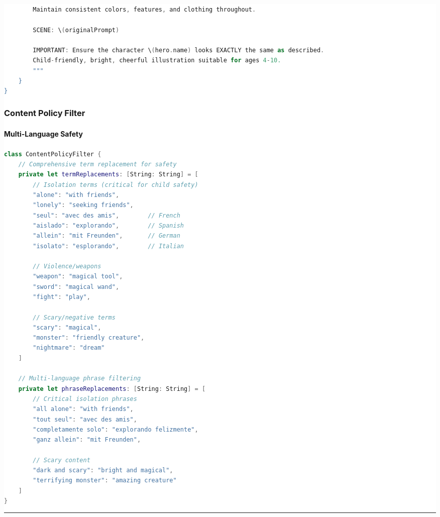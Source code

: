 ```swift
        Maintain consistent colors, features, and clothing throughout.

        SCENE: \(originalPrompt)

        IMPORTANT: Ensure the character \(hero.name) looks EXACTLY the same as described.
        Child-friendly, bright, cheerful illustration suitable for ages 4-10.
        """
    }
}
```

### Content Policy Filter

#### Multi-Language Safety
```swift
class ContentPolicyFilter {
    // Comprehensive term replacement for safety
    private let termReplacements: [String: String] = [
        // Isolation terms (critical for child safety)
        "alone": "with friends",
        "lonely": "seeking friends",
        "seul": "avec des amis",        // French
        "aislado": "explorando",        // Spanish
        "allein": "mit Freunden",       // German
        "isolato": "esplorando",        // Italian

        // Violence/weapons
        "weapon": "magical tool",
        "sword": "magical wand",
        "fight": "play",

        // Scary/negative terms
        "scary": "magical",
        "monster": "friendly creature",
        "nightmare": "dream"
    ]

    // Multi-language phrase filtering
    private let phraseReplacements: [String: String] = [
        // Critical isolation phrases
        "all alone": "with friends",
        "tout seul": "avec des amis",
        "completamente solo": "explorando felizmente",
        "ganz allein": "mit Freunden",

        // Scary content
        "dark and scary": "bright and magical",
        "terrifying monster": "amazing creature"
    ]
}
```

---